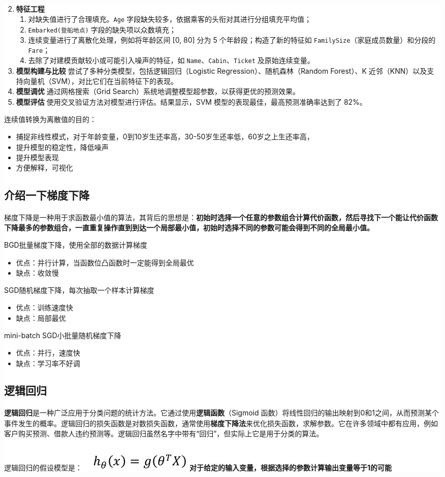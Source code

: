 2. **特征工程**
   1. 对缺失值进行了合理填充。`Age` 字段缺失较多，依据乘客的头衔对其进行分组填充平均值；
   2. `Embarked(登船地点)` 字段的缺失项以众数填充；
   3. 连续变量进行了离散化处理，例如将年龄区间 [0, 80] 分为 5 个年龄段；构造了新的特征如 `FamilySize`（家庭成员数量）和分段的 `Fare`；
   4. 去除了对建模贡献较小或可能引入噪声的特征，如 `Name`、`Cabin`、`Ticket` 及原始连续变量。
3. **模型构建与比较**
    尝试了多种分类模型，包括逻辑回归（Logistic Regression）、随机森林（Random Forest）、K 近邻（KNN）以及支持向量机（SVM），对比它们在当前特征下的表现。
4. **模型调优**
    通过网格搜索（Grid Search）系统地调整模型超参数，以获得更优的预测效果。
5. **模型评估**
    使用交叉验证方法对模型进行评估。结果显示，SVM 模型的表现最佳，最高预测准确率达到了 82%。



连续值转换为离散值的目的：

- 捕捉非线性模式，对于年龄变量，0到10岁生还率高，30-50岁生还率低，60岁之上生还率高，
- 提升模型的稳定性，降低噪声
- 提升模型表现
- 方便解释，可视化



## 介绍一下梯度下降

梯度下降是一种用于求函数最小值的算法，其背后的思想是：**初始时选择一个任意的参数组合计算代价函数，然后寻找下一个能让代价函数下降最多的参数组合，一直重复操作直到到达一个局部最小值，初始时选择不同的参数可能会得到不同的全局最小值。**

BGD批量梯度下降，使用全部的数据计算梯度

- 优点：并行计算，当函数位凸函数时一定能得到全局最优
- 缺点：收敛慢



SGD随机梯度下降，每次抽取一个样本计算梯度

- 优点：训练速度快
- 缺点：局部最优



mini-batch SGD小批量随机梯度下降

- 优点：并行，速度快
- 缺点：学习率不好调





## 逻辑回归

**逻辑回归**是一种广泛应用于分类问题的统计方法。它通过使用**逻辑函数**（Sigmoid 函数）将线性回归的输出映射到0和1之间，从而预测某个事件发生的概率。逻辑回归的损失函数是对数损失函数，通常使用**梯度下降法**来优化损失函数，求解参数。它在许多领域中都有应用，例如客户购买预测、借款人违约预测等。逻辑回归虽然名字中带有“回归”，但实际上它是用于分类的算法。

逻辑回归的假设模型是：![image-20250319111639081](./assets/image-20250319111639081.png)**对于给定的输入变量，根据选择的参数计算输出变量等于1的可能**
